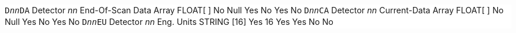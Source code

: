 <tr>
<td><tt>D<i>nn</i>DA</tt></td>
<td>Detector <i>nn</i> End-Of-Scan Data Array</td>
<td>FLOAT[ ]</td>
<td>No</td>
<td>Null</td>
<td>Yes</td>
<td>No</td>
<td>Yes</td>
<td>No</td>
</tr>

<tr>
<td><tt>D<i>nn</i>CA</tt></td>
<td>Detector <i>nn</i> Current-Data Array</td>
<td>FLOAT[ ]</td>
<td>No</td>
<td>Null</td>
<td>Yes</td>
<td>No</td>
<td>Yes</td>
<td>No</td>
</tr>

<tr>
<td><tt>D<i>nn</i>EU</tt></td>
<td>Detector <i>nn</i> Eng. Units</td>
<td>STRING [16]</td>
<td>Yes</td>
<td>16</td>
<td>Yes</td>
<td>Yes</td>
<td>No</td>
<td>No</td>
</tr>

<tr>
